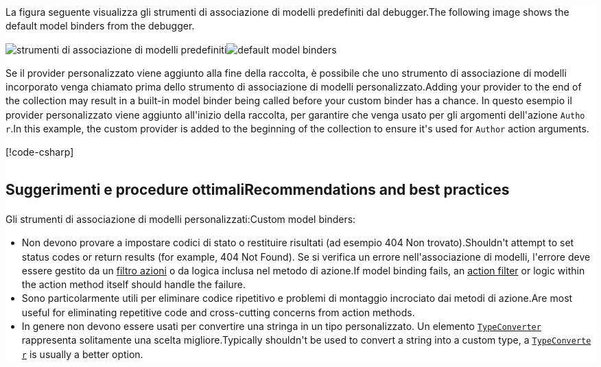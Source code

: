 <span data-ttu-id="83f74-171">La figura seguente visualizza gli strumenti di associazione di modelli predefiniti dal debugger.</span><span class="sxs-lookup"><span data-stu-id="83f74-171">The following image shows the default model binders from the debugger.</span></span>

<span data-ttu-id="83f74-172">![strumenti di associazione di modelli predefiniti](custom-model-binding/images/default-model-binders.png "strumenti di associazione di modelli predefiniti")</span><span class="sxs-lookup"><span data-stu-id="83f74-172">![default model binders](custom-model-binding/images/default-model-binders.png "default model binders")</span></span>

<span data-ttu-id="83f74-173">Se il provider personalizzato viene aggiunto alla fine della raccolta, è possibile che uno strumento di associazione di modelli incorporato venga chiamato prima dello strumento di associazione di modelli personalizzato.</span><span class="sxs-lookup"><span data-stu-id="83f74-173">Adding your provider to the end of the collection may result in a built-in model binder being called before your custom binder has a chance.</span></span> <span data-ttu-id="83f74-174">In questo esempio il provider personalizzato viene aggiunto all'inizio della raccolta, per garantire che venga usato per gli argomenti dell'azione `Author`.</span><span class="sxs-lookup"><span data-stu-id="83f74-174">In this example, the custom provider is added to the beginning of the collection to ensure it's used for `Author` action arguments.</span></span>

[!code-csharp[](custom-model-binding/sample/CustomModelBindingSample/Startup.cs?name=callout&highlight=5-9)]

## <a name="recommendations-and-best-practices"></a><span data-ttu-id="83f74-175">Suggerimenti e procedure ottimali</span><span class="sxs-lookup"><span data-stu-id="83f74-175">Recommendations and best practices</span></span>

<span data-ttu-id="83f74-176">Gli strumenti di associazione di modelli personalizzati:</span><span class="sxs-lookup"><span data-stu-id="83f74-176">Custom model binders:</span></span>

- <span data-ttu-id="83f74-177">Non devono provare a impostare codici di stato o restituire risultati (ad esempio 404 Non trovato).</span><span class="sxs-lookup"><span data-stu-id="83f74-177">Shouldn't attempt to set status codes or return results (for example, 404 Not Found).</span></span> <span data-ttu-id="83f74-178">Se si verifica un errore nell'associazione di modelli, l'errore deve essere gestito da un [filtro azioni](xref:mvc/controllers/filters) o da logica inclusa nel metodo di azione.</span><span class="sxs-lookup"><span data-stu-id="83f74-178">If model binding fails, an [action filter](xref:mvc/controllers/filters) or logic within the action method itself should handle the failure.</span></span>
- <span data-ttu-id="83f74-179">Sono particolarmente utili per eliminare codice ripetitivo e problemi di montaggio incrociato dai metodi di azione.</span><span class="sxs-lookup"><span data-stu-id="83f74-179">Are most useful for eliminating repetitive code and cross-cutting concerns from action methods.</span></span>
- <span data-ttu-id="83f74-180">In genere non devono essere usati per convertire una stringa in un tipo personalizzato. Un elemento [`TypeConverter`](/dotnet/api/system.componentmodel.typeconverter) rappresenta solitamente una scelta migliore.</span><span class="sxs-lookup"><span data-stu-id="83f74-180">Typically shouldn't be used to convert a string into a custom type, a [`TypeConverter`](/dotnet/api/system.componentmodel.typeconverter) is usually a better option.</span></span>
